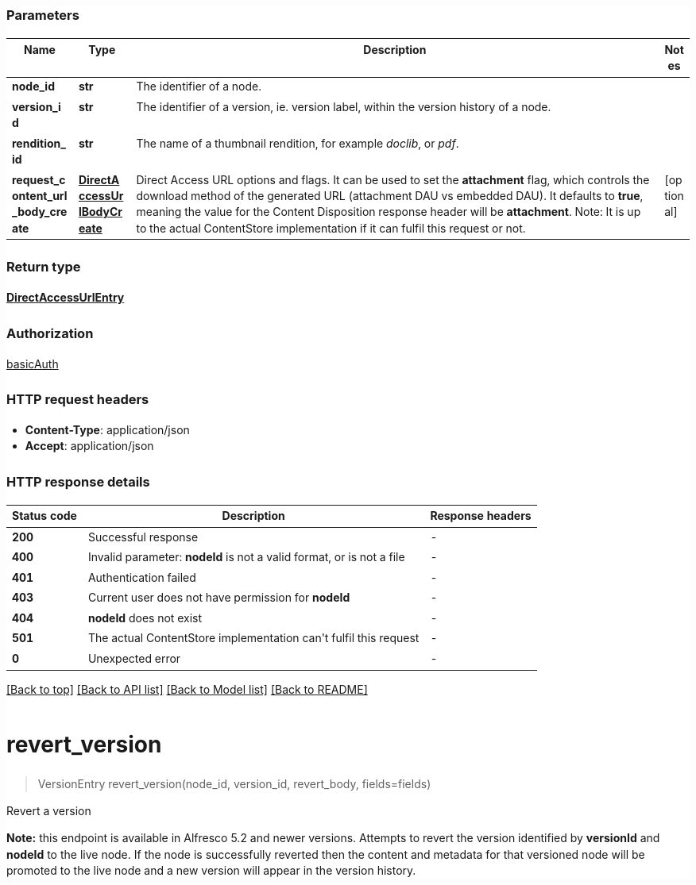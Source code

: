 

### Parameters

Name | Type | Description  | Notes
------------- | ------------- | ------------- | -------------
 **node_id** | **str**| The identifier of a node. | 
 **version_id** | **str**| The identifier of a version, ie. version label, within the version history of a node. | 
 **rendition_id** | **str**| The name of a thumbnail rendition, for example *doclib*, or *pdf*. | 
 **request_content_url_body_create** | [**DirectAccessUrlBodyCreate**](DirectAccessUrlBodyCreate.md)| Direct Access URL options and flags.  It can be used to set the **attachment** flag, which controls the download method of the generated URL (attachment DAU vs embedded DAU). It defaults to **true**, meaning the value for the Content Disposition response header will be **attachment**.  Note: It is up to the actual ContentStore implementation if it can fulfil this request or not.  | [optional] 

### Return type

[**DirectAccessUrlEntry**](DirectAccessUrlEntry.md)

### Authorization

[basicAuth](../README.md#basicAuth)

### HTTP request headers

 - **Content-Type**: application/json
 - **Accept**: application/json

### HTTP response details
| Status code | Description | Response headers |
|-------------|-------------|------------------|
**200** | Successful response |  -  |
**400** | Invalid parameter: **nodeId** is not a valid format, or is not a file  |  -  |
**401** | Authentication failed |  -  |
**403** | Current user does not have permission for **nodeId** |  -  |
**404** | **nodeId** does not exist  |  -  |
**501** | The actual ContentStore implementation can&#39;t fulfil this request |  -  |
**0** | Unexpected error |  -  |

[[Back to top]](#) [[Back to API list]](../README.md#documentation-for-api-endpoints) [[Back to Model list]](../README.md#documentation-for-models) [[Back to README]](../README.md)

# **revert_version**
> VersionEntry revert_version(node_id, version_id, revert_body, fields=fields)

Revert a version

**Note:** this endpoint is available in Alfresco 5.2 and newer versions.  Attempts to revert the version identified by **versionId** and **nodeId** to the live node.  If the node is successfully reverted then the content and metadata for that versioned node will be promoted to the live node and a new version will appear in the version history. 
